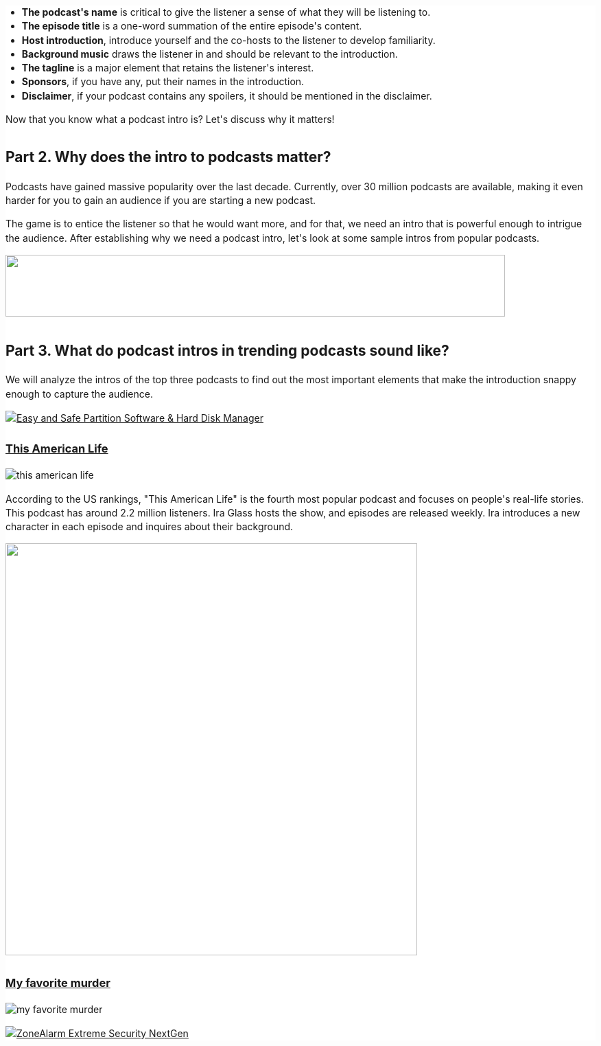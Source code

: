 * **The podcast's name** is critical to give the listener a sense of what they will be listening to.
* **The episode title** is a one-word summation of the entire episode's content.
* **Host introduction**, introduce yourself and the co-hosts to the listener to develop familiarity.
* **Background music** draws the listener in and should be relevant to the introduction.
* **The tagline** is a major element that retains the listener's interest.
* **Sponsors**, if you have any, put their names in the introduction.
* **Disclaimer**, if your podcast contains any spoilers, it should be mentioned in the disclaimer.

Now that you know what a podcast intro is? Let's discuss why it matters!

## Part 2\. Why does the intro to podcasts matter?

Podcasts have gained massive popularity over the last decade. Currently, over 30 million podcasts are available, making it even harder for you to gain an audience if you are starting a new podcast.

The game is to entice the listener so that he would want more, and for that, we need an intro that is powerful enough to intrigue the audience. After establishing why we need a podcast intro, let's look at some sample intros from popular podcasts.


<a href="https://laganoo.pxf.io/c/5597632/1657399/16446" target="_top" id="1657399"><img src="//a.impactradius-go.com/display-ad/16446-1657399" border="0" alt="" width="728" height="90"/></a><img height="0" width="0" src="https://imp.pxf.io/i/5597632/1657399/16446" style="position:absolute;visibility:hidden;" border="0" />

## Part 3\. What do podcast intros in trending podcasts sound like?

We will analyze the intros of the top three podcasts to find out the most important elements that make the introduction snappy enough to capture the audience.


<a href="https://secure.2checkout.com/order/checkout.php?PRODS=22741618&QTY=1&AFFILIATE=108875&CART=1"><img src="https://www.diskpart.com/resource/images/index/dp-index-img-banner-people@2x.png" border="0">Easy and Safe Partition Software & Hard Disk Manager</a>

### [This American Life](https://www.thisamericanlife.org/1/new-beginnings)

![this american life](https://images.wondershare.com/filmora/article-images/2022/12/podcasts-intros-1.jpg)

According to the US rankings, "This American Life" is the fourth most popular podcast and focuses on people's real-life stories. This podcast has around 2.2 million listeners. Ira Glass hosts the show, and episodes are released weekly. Ira introduces a new character in each episode and inquires about their background.


<a href="https://uperfect.sjv.io/c/5597632/1246754/15155" target="_top" id="1246754"><img src="//a.impactradius-go.com/display-ad/15155-1246754" border="0" alt="" width="600" height="600"/></a><img height="0" width="0" src="https://imp.pxf.io/i/5597632/1246754/15155" style="position:absolute;visibility:hidden;" border="0" />

### [My favorite murder](https://www.exactlyrightmedia.com/myfavoritemurder)

![my favorite murder](https://images.wondershare.com/filmora/article-images/2022/12/podcasts-intros-2.jpg)


<a href="https://estore.zonealarm.com/order/checkout.php?PRODS=36245101&QTY=1&AFFILIATE=108875&CART=1"><img src="https://sc1.checkpoint.com/sc1/za/images/boxes/zang_box_trust.png" border="0">ZoneAlarm Extreme Security NextGen</a>
